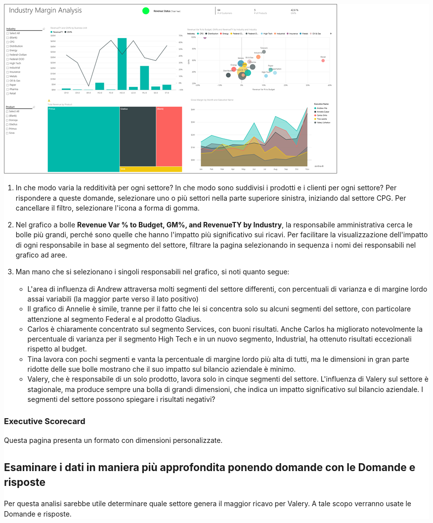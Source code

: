 ![Pagina del report relativa all'analisi del margine di settore](media/sample-customer-profitability/customer6.png)

1. In che modo varia la redditività per ogni settore? In che modo sono suddivisi i prodotti e i clienti per ogni settore? Per rispondere a queste domande, selezionare uno o più settori nella parte superiore sinistra, iniziando dal settore CPG. Per cancellare il filtro, selezionare l'icona a forma di gomma.

2. Nel grafico a bolle **Revenue Var % to Budget, GM%, and RevenueTY by Industry**, la responsabile amministrativa cerca le bolle più grandi, perché sono quelle che hanno l'impatto più significativo sui ricavi. Per facilitare la visualizzazione dell'impatto di ogni responsabile in base al segmento del settore, filtrare la pagina selezionando in sequenza i nomi dei responsabili nel grafico ad aree.

3. Man mano che si selezionano i singoli responsabili nel grafico, si noti quanto segue:
   * L'area di influenza di Andrew attraversa molti segmenti del settore differenti, con percentuali di varianza e di margine lordo assai variabili (la maggior parte verso il lato positivo) 
   * Il grafico di Annelie è simile, tranne per il fatto che lei si concentra solo su alcuni segmenti del settore, con particolare attenzione al segmento Federal e al prodotto Gladius.
   * Carlos è chiaramente concentrato sul segmento Services, con buoni risultati. Anche Carlos ha migliorato notevolmente la percentuale di varianza per il segmento High Tech e in un nuovo segmento, Industrial, ha ottenuto risultati eccezionali rispetto al budget.
   * Tina lavora con pochi segmenti e vanta la percentuale di margine lordo più alta di tutti, ma le dimensioni in gran parte ridotte delle sue bolle mostrano che il suo impatto sul bilancio aziendale è minimo.
   * Valery, che è responsabile di un solo prodotto, lavora solo in cinque segmenti del settore. L'influenza di Valery sul settore è stagionale, ma produce sempre una bolla di grandi dimensioni, che indica un impatto significativo sul bilancio aziendale. I segmenti del settore possono spiegare i risultati negativi?

### <a name="executive-scorecard"></a>Executive Scorecard
Questa pagina presenta un formato con dimensioni personalizzate.

## <a name="dig-into-the-data-by-asking-questions-with-qa"></a>Esaminare i dati in maniera più approfondita ponendo domande con le Domande e risposte
Per questa analisi sarebbe utile determinare quale settore genera il maggior ricavo per Valery. A tale scopo verranno usate le Domande e risposte.

